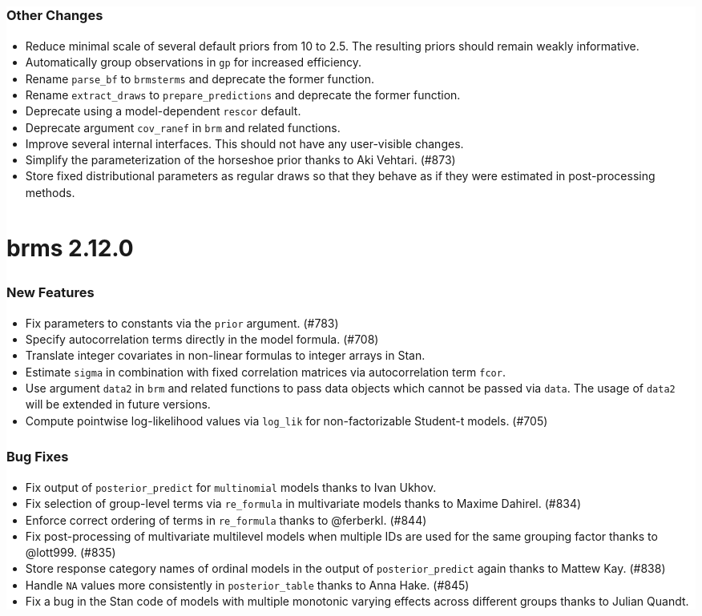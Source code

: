 ### Other Changes

* Reduce minimal scale of several default priors from 10 to 2.5.
The resulting priors should remain weakly informative.
* Automatically group observations in `gp` for increased efficiency.
* Rename `parse_bf` to `brmsterms` and deprecate the former function.
* Rename `extract_draws` to `prepare_predictions` and deprecate
the former function.
* Deprecate using a model-dependent `rescor` default.
* Deprecate argument `cov_ranef` in `brm` and related functions.
* Improve several internal interfaces. This should not have any
user-visible changes.
* Simplify the parameterization of the horseshoe prior thanks
to Aki Vehtari. (#873)
* Store fixed distributional parameters as regular draws so that
they behave as if they were estimated in post-processing methods.


# brms 2.12.0

### New Features

* Fix parameters to constants via the `prior` argument. (#783)
* Specify autocorrelation terms directly in the model formula. (#708)
* Translate integer covariates in non-linear formulas to integer
arrays in Stan.
* Estimate `sigma` in combination with fixed correlation matrices
via autocorrelation term `fcor`.
* Use argument `data2` in `brm` and related functions to pass
data objects which cannot be passed via `data`. The usage of `data2`
will be extended in future versions.
* Compute pointwise log-likelihood values via `log_lik` for
non-factorizable Student-t models. (#705)

### Bug Fixes

* Fix output of `posterior_predict` for `multinomial` models
thanks to Ivan Ukhov.
* Fix selection of group-level terms via `re_formula` in
multivariate models thanks to Maxime Dahirel. (#834)
* Enforce correct ordering of terms in `re_formula`
thanks to @ferberkl. (#844)
* Fix post-processing of multivariate multilevel models
when multiple IDs are used for the same grouping factor
thanks to @lott999. (#835)
* Store response category names of ordinal models in the
output of `posterior_predict` again thanks to Mattew Kay. (#838)
* Handle `NA` values more consistently in `posterior_table`
thanks to Anna Hake. (#845)
* Fix a bug in the Stan code of models with multiple monotonic
varying effects across different groups thanks to Julian Quandt.
